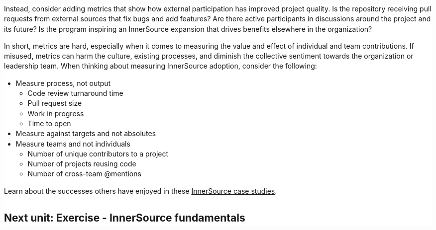 Instead, consider adding metrics that show how external participation has improved project quality. Is the repository receiving pull requests from external sources that fix bugs and add features? Are there active participants in discussions around the project and its future? Is the program inspiring an InnerSource expansion that drives benefits elsewhere in the organization?

In short, metrics are hard, especially when it comes to measuring the value and effect of individual and team contributions. If misused, metrics can harm the culture, existing processes, and diminish the collective sentiment towards the organization or leadership team. When thinking about measuring InnerSource adoption, consider the following:

- Measure process, not output
    - Code review turnaround time
    - Pull request size
    - Work in progress
    - Time to open
- Measure against targets and not absolutes
- Measure teams and not individuals
    - Number of unique contributors to a project
    - Number of projects reusing code
    - Number of cross-team @mentions

Learn about the successes others have enjoyed in these [InnerSource case studies](https://gist.github.com/githubteacher/9fe53687a5f173d1d64c24c68625349e).

## Next unit: Exercise - InnerSource fundamentals
